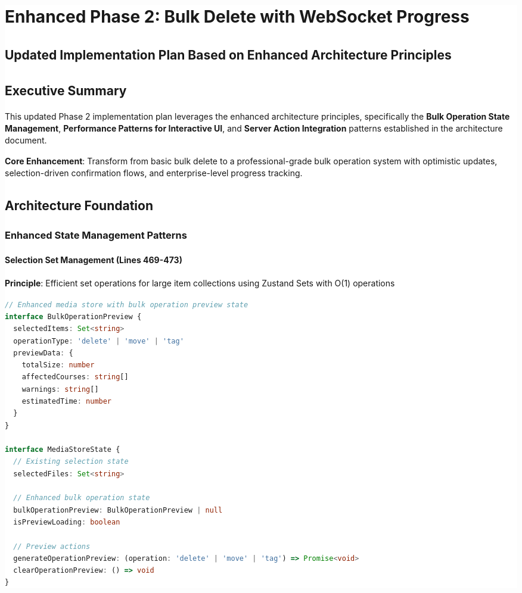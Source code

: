 # Enhanced Phase 2: Bulk Delete with WebSocket Progress
## Updated Implementation Plan Based on Enhanced Architecture Principles

## Executive Summary

This updated Phase 2 implementation plan leverages the enhanced architecture principles, specifically the **Bulk Operation State Management**, **Performance Patterns for Interactive UI**, and **Server Action Integration** patterns established in the architecture document.

**Core Enhancement**: Transform from basic bulk delete to a professional-grade bulk operation system with optimistic updates, selection-driven confirmation flows, and enterprise-level progress tracking.

## Architecture Foundation

### Enhanced State Management Patterns

#### Selection Set Management (Lines 469-473)
**Principle**: Efficient set operations for large item collections using Zustand Sets with O(1) operations

```typescript
// Enhanced media store with bulk operation preview state
interface BulkOperationPreview {
  selectedItems: Set<string>
  operationType: 'delete' | 'move' | 'tag'
  previewData: {
    totalSize: number
    affectedCourses: string[]
    warnings: string[]
    estimatedTime: number
  }
}

interface MediaStoreState {
  // Existing selection state
  selectedFiles: Set<string>
  
  // Enhanced bulk operation state
  bulkOperationPreview: BulkOperationPreview | null
  isPreviewLoading: boolean
  
  // Preview actions
  generateOperationPreview: (operation: 'delete' | 'move' | 'tag') => Promise<void>
  clearOperationPreview: () => void
}
```
